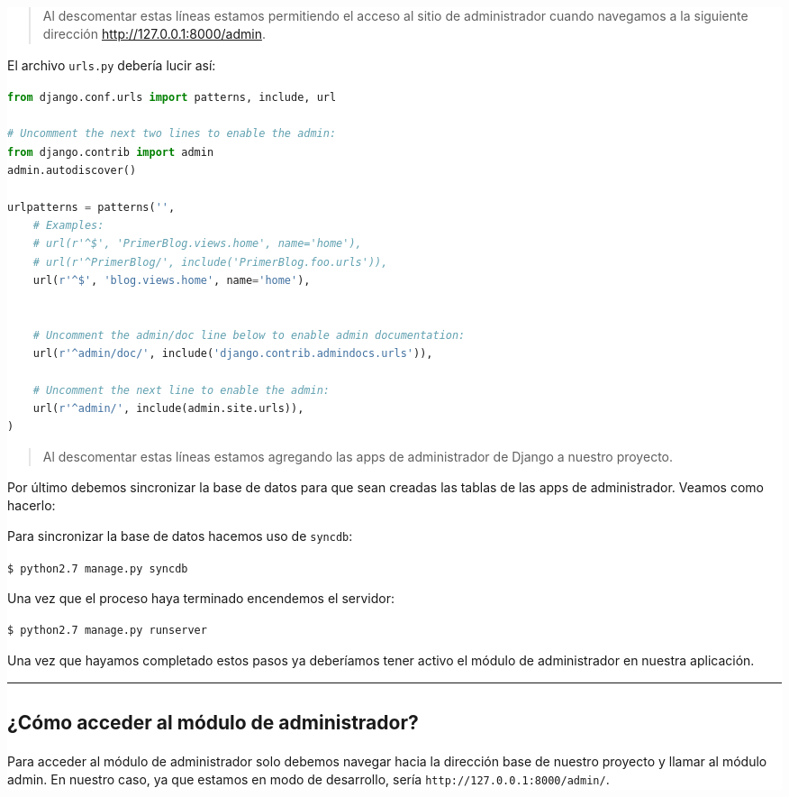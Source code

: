 <blockquote>
  <p>Al descomentar estas líneas estamos permitiendo el acceso al sitio de administrador cuando navegamos a la siguiente dirección <a href="http://127.0.0.1:8000/admin">http://127.0.0.1:8000/admin</a>.</p>
</blockquote>

<p>El archivo <code>urls.py</code> debería lucir así:</p>

```python
from django.conf.urls import patterns, include, url

# Uncomment the next two lines to enable the admin:
from django.contrib import admin
admin.autodiscover()

urlpatterns = patterns('',
    # Examples:
    # url(r'^$', 'PrimerBlog.views.home', name='home'),
    # url(r'^PrimerBlog/', include('PrimerBlog.foo.urls')),
    url(r'^$', 'blog.views.home', name='home'),


    # Uncomment the admin/doc line below to enable admin documentation:
    url(r'^admin/doc/', include('django.contrib.admindocs.urls')),

    # Uncomment the next line to enable the admin:
    url(r'^admin/', include(admin.site.urls)),
)
```

<blockquote>
  <p>Al descomentar estas líneas estamos agregando las apps de administrador de Django a nuestro proyecto.</p>
</blockquote>

<p>Por último debemos sincronizar la base de datos para que sean creadas las tablas de las apps de administrador. Veamos como hacerlo:</p>

<p>Para sincronizar la base de datos hacemos uso de <code>syncdb</code>:</p>

```bash
$ python2.7 manage.py syncdb
```

<p>Una vez que el proceso haya terminado encendemos el servidor:</p>

```bash
$ python2.7 manage.py runserver
```

<p>Una vez que hayamos completado estos pasos ya deberíamos tener activo el módulo de administrador en nuestra aplicación.</p>

<hr />

<h2>¿Cómo acceder al módulo de administrador?</h2>

<p>Para acceder al módulo de administrador solo debemos navegar hacia la dirección base de nuestro proyecto y llamar al módulo admin. En nuestro caso, ya que estamos en modo de desarrollo, sería <code>http://127.0.0.1:8000/admin/</code>.</p>
